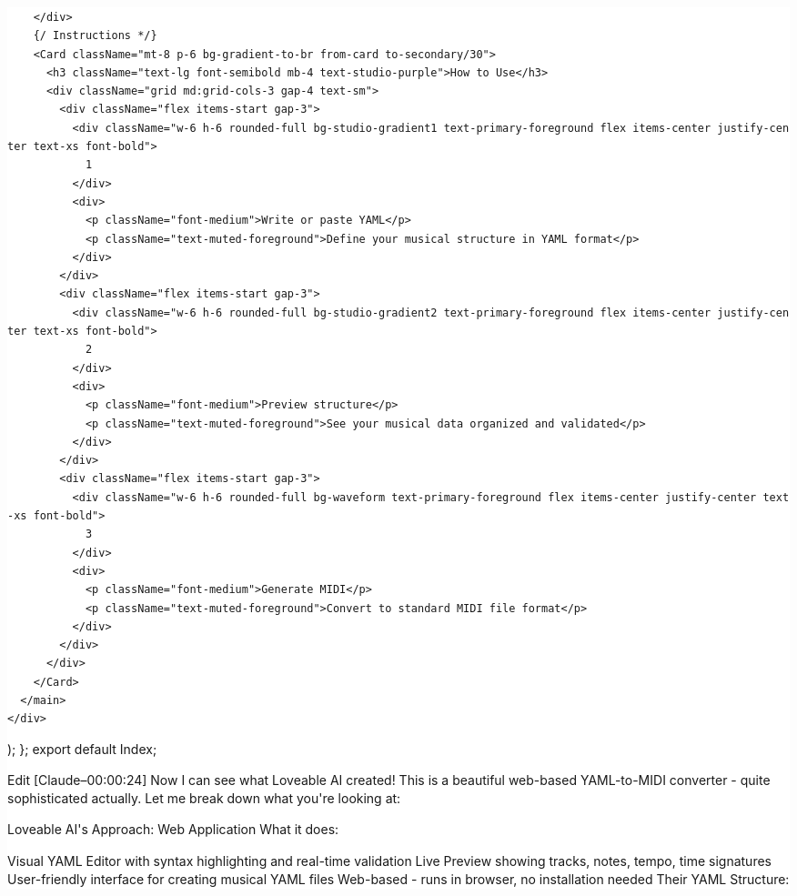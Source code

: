         </div>
        {/ Instructions */}
        <Card className="mt-8 p-6 bg-gradient-to-br from-card to-secondary/30">
          <h3 className="text-lg font-semibold mb-4 text-studio-purple">How to Use</h3>
          <div className="grid md:grid-cols-3 gap-4 text-sm">
            <div className="flex items-start gap-3">
              <div className="w-6 h-6 rounded-full bg-studio-gradient1 text-primary-foreground flex items-center justify-center text-xs font-bold">
                1
              </div>
              <div>
                <p className="font-medium">Write or paste YAML</p>
                <p className="text-muted-foreground">Define your musical structure in YAML format</p>
              </div>
            </div>
            <div className="flex items-start gap-3">
              <div className="w-6 h-6 rounded-full bg-studio-gradient2 text-primary-foreground flex items-center justify-center text-xs font-bold">
                2
              </div>
              <div>
                <p className="font-medium">Preview structure</p>
                <p className="text-muted-foreground">See your musical data organized and validated</p>
              </div>
            </div>
            <div className="flex items-start gap-3">
              <div className="w-6 h-6 rounded-full bg-waveform text-primary-foreground flex items-center justify-center text-xs font-bold">
                3
              </div>
              <div>
                <p className="font-medium">Generate MIDI</p>
                <p className="text-muted-foreground">Convert to standard MIDI file format</p>
              </div>
            </div>
          </div>
        </Card>
      </main>
    </div>
  );
};
export default Index;

Edit
[Claude–00:00:24] Now I can see what Loveable AI created! This is a beautiful web-based YAML-to-MIDI converter - quite sophisticated actually. Let me break down what you're looking at:

Loveable AI's Approach: Web Application
What it does:

Visual YAML Editor with syntax highlighting and real-time validation
Live Preview showing tracks, notes, tempo, time signatures
User-friendly interface for creating musical YAML files
Web-based - runs in browser, no installation needed
Their YAML Structure:
